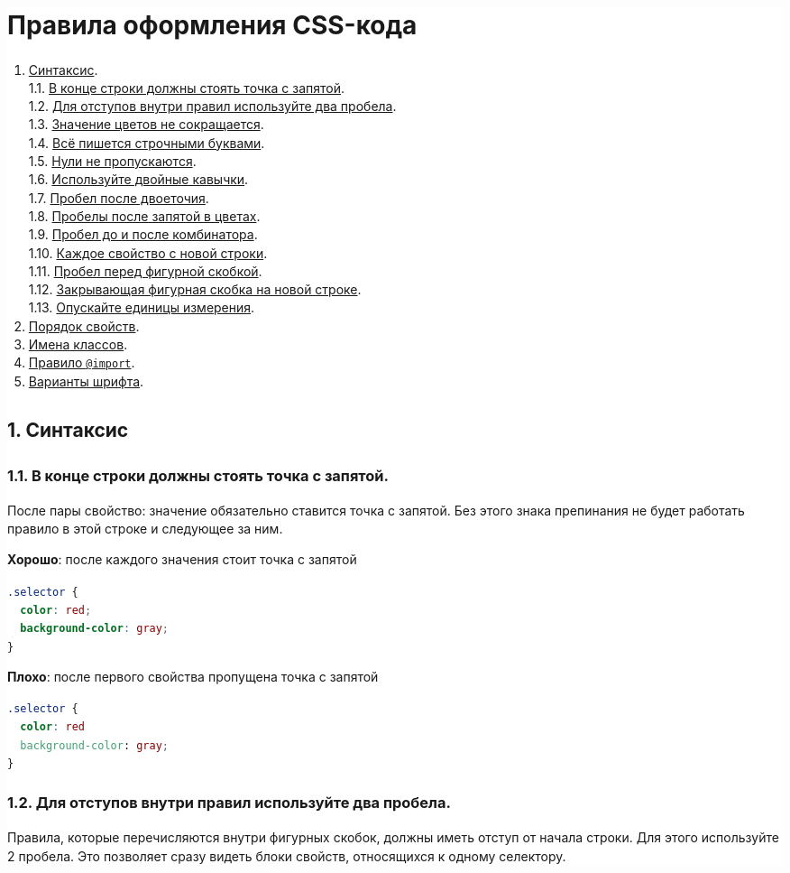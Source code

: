 # Правила оформления CSS-кода

1. [Синтаксис](#1-Синтаксис).  
   1.1. [В конце строки должны стоять точка с запятой](#11-В-конце-строки-должны-стоять-точка-с-запятой).  
   1.2. [Для отступов внутри правил используйте два пробела](#12-Для-отступов-внутри-правил-используйте-два-пробела).  
   1.3. [Значение цветов не сокращается](#13-Значение-цветов-не-сокращается).  
   1.4. [Всё пишется строчными буквами](#14-Всё-пишется-строчными-буквами).  
   1.5. [Нули не пропускаются](#15-Нули-не-пропускаются).  
   1.6. [Используйте двойные кавычки](#16-Используйте-двойные-кавычки).  
   1.7. [Пробел после двоеточия](#17-Пробел-после-двоеточия).  
   1.8. [Пробелы после запятой в цветах](#18-Пробелы-после-запятой-в-цветах).  
   1.9. [Пробел до и после комбинатора](#19-Пробел-до-и-после-комбинатора).  
   1.10. [Каждое свойство с новой строки](#110-Каждое-свойство-с-новой-строки).  
   1.11. [Пробел перед фигурной скобкой](#111-Пробел-перед-фигурной-скобкой).  
   1.12. [Закрывающая фигурная скобка на новой строке](#112-Закрывающая-фигурная-скобка-на-новой-строке).  
   1.13. [Опускайте единицы измерения](#113-Опускайте-единицы-измерения).  
2. [Порядок свойств](#2-Порядок-свойств).
3. [Имена классов](#3-Имена-классов).
4. [Правило `@import`](#4-Правило-import).
5. [Варианты шрифта](#5-Варианты-шрифта).

## 1. Синтаксис

### 1.1. В конце строки должны стоять точка с запятой.
После пары свойство: значение обязательно ставится точка с запятой. Без этого знака препинания не будет работать правило в этой строке и следующее за ним.

**Хорошо**: после каждого значения стоит точка с запятой
```css
.selector {
  color: red;
  background-color: gray;
}
```

**Плохо**: после первого свойства пропущена точка с запятой
```css
.selector {
  color: red
  background-color: gray;
}
```

### 1.2. Для отступов внутри правил используйте два пробела.
Правила, которые перечисляются внутри фигурных скобок, должны иметь отступ от начала строки. Для этого иcпользуйте 2 пробела. Это позволяет сразу видеть блоки свойств, относящихся к одному селектору.
